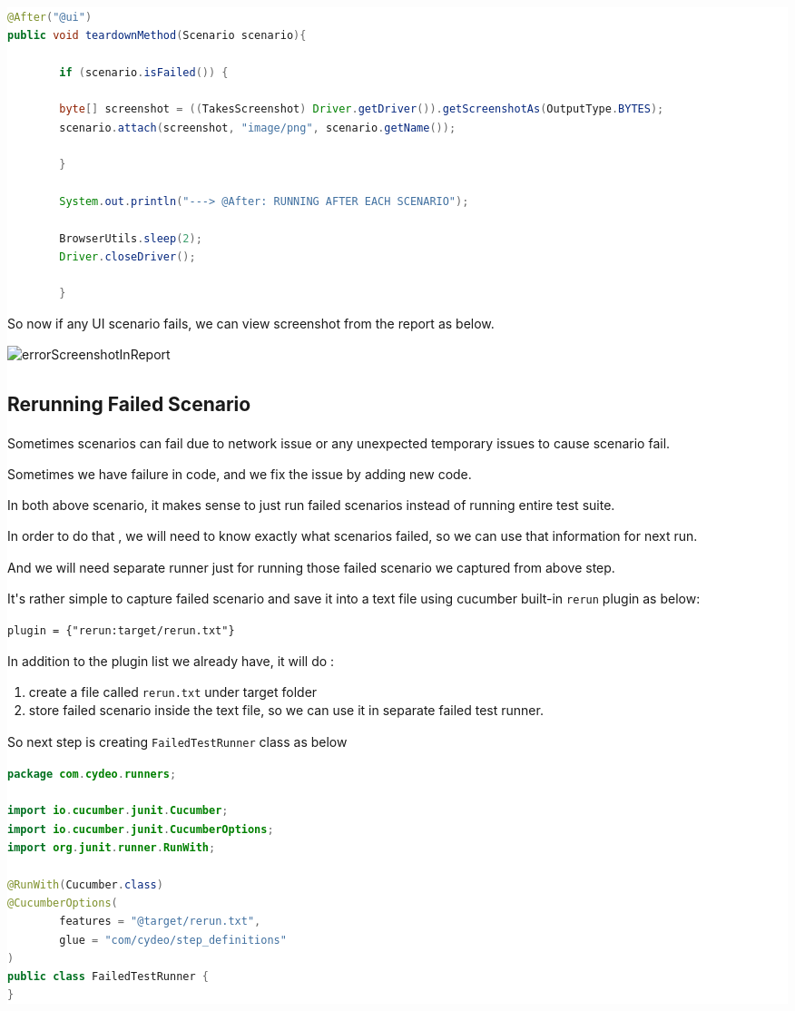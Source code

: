  ```java
 @After("@ui")
 public void teardownMethod(Scenario scenario){

         if (scenario.isFailed()) {

         byte[] screenshot = ((TakesScreenshot) Driver.getDriver()).getScreenshotAs(OutputType.BYTES);
         scenario.attach(screenshot, "image/png", scenario.getName());

         }

         System.out.println("---> @After: RUNNING AFTER EACH SCENARIO");

         BrowserUtils.sleep(2);
         Driver.closeDriver();

         }
 ```

So now if any UI scenario fails, we can view screenshot from the report as below.

![errorScreenshotInReport](files/screenshot.png)

## Rerunning Failed Scenario

Sometimes scenarios can fail due to network issue or any unexpected temporary issues to cause scenario fail.

Sometimes we have failure in code, and we fix the issue by adding new code.

In both above scenario, it makes sense to just run failed scenarios instead of running entire test suite.

In order to do that , we will need to know exactly what scenarios failed,
so we can use that information for next run.

And we will need separate runner just for running those failed scenario we captured from above step.

It's rather simple to capture failed scenario and save it into a text file
using cucumber built-in `rerun` plugin as below:

 ```
 plugin = {"rerun:target/rerun.txt"}
 ```

In addition to the plugin list we already have, it will do :
1. create a file called `rerun.txt` under target folder
2. store failed scenario inside the text file, so we can use it in separate failed test runner.

So next step is creating `FailedTestRunner` class as below

 ```java
 package com.cydeo.runners;

 import io.cucumber.junit.Cucumber;
 import io.cucumber.junit.CucumberOptions;
 import org.junit.runner.RunWith;

 @RunWith(Cucumber.class)
 @CucumberOptions(
         features = "@target/rerun.txt",
         glue = "com/cydeo/step_definitions"
 )
 public class FailedTestRunner {
 }
 ```

